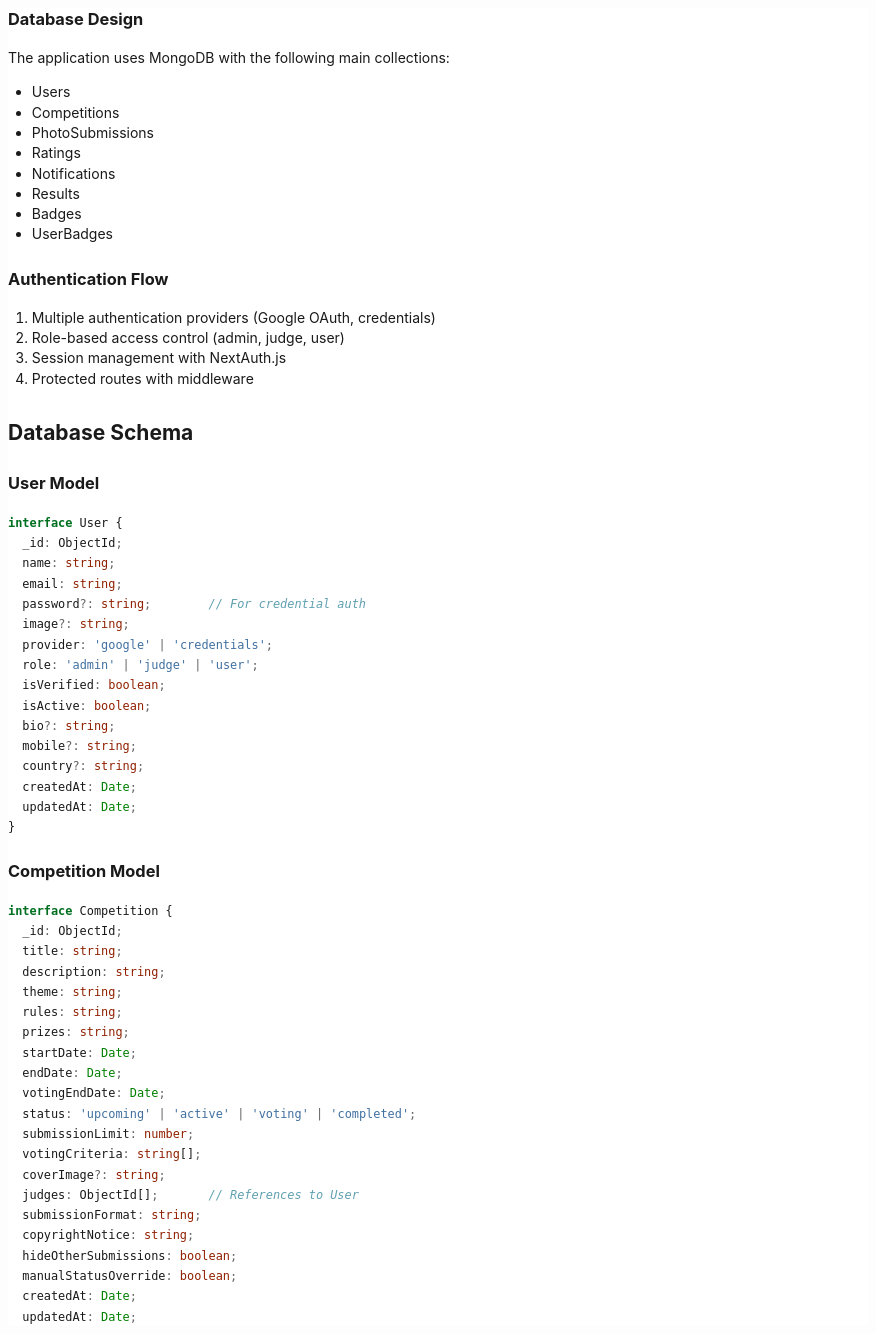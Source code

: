 ### Database Design
The application uses MongoDB with the following main collections:
- Users
- Competitions
- PhotoSubmissions
- Ratings
- Notifications
- Results
- Badges
- UserBadges

### Authentication Flow
1. Multiple authentication providers (Google OAuth, credentials)
2. Role-based access control (admin, judge, user)
3. Session management with NextAuth.js
4. Protected routes with middleware

## Database Schema

### User Model
```typescript
interface User {
  _id: ObjectId;
  name: string;
  email: string;
  password?: string;        // For credential auth
  image?: string;
  provider: 'google' | 'credentials';
  role: 'admin' | 'judge' | 'user';
  isVerified: boolean;
  isActive: boolean;
  bio?: string;
  mobile?: string;
  country?: string;
  createdAt: Date;
  updatedAt: Date;
}
```

### Competition Model
```typescript
interface Competition {
  _id: ObjectId;
  title: string;
  description: string;
  theme: string;
  rules: string;
  prizes: string;
  startDate: Date;
  endDate: Date;
  votingEndDate: Date;
  status: 'upcoming' | 'active' | 'voting' | 'completed';
  submissionLimit: number;
  votingCriteria: string[];
  coverImage?: string;
  judges: ObjectId[];       // References to User
  submissionFormat: string;
  copyrightNotice: string;
  hideOtherSubmissions: boolean;
  manualStatusOverride: boolean;
  createdAt: Date;
  updatedAt: Date;
```